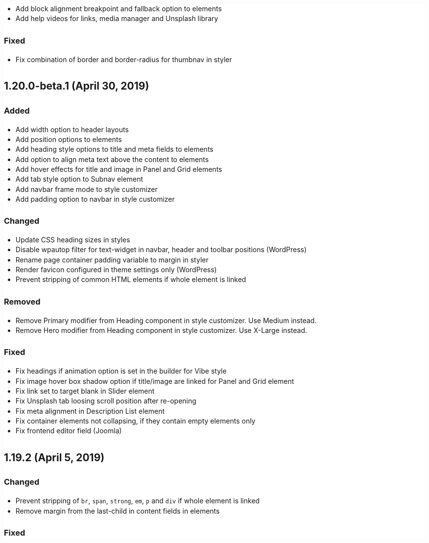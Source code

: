 - Add block alignment breakpoint and fallback option to elements
- Add help videos for links, media manager and Unsplash library

### Fixed

- Fix combination of border and border-radius for thumbnav in styler

## 1.20.0-beta.1 (April 30, 2019)

### Added

- Add width option to header layouts
- Add position options to elements
- Add heading style options to title and meta fields to elements
- Add option to align meta text above the content to elements
- Add hover effects for title and image in Panel and Grid elements
- Add tab style option to Subnav element
- Add navbar frame mode to style customizer
- Add padding option to navbar in style customizer

### Changed

- Update CSS heading sizes in styles
- Disable wpautop filter for text-widget in navbar, header and toolbar positions (WordPress)
- Rename page container padding variable to margin in styler
- Render favicon configured in theme settings only (WordPress)
- Prevent stripping of common HTML elements if whole element is linked

### Removed

- Remove Primary modifier from Heading component in style customizer. Use Medium instead.
- Remove Hero modifier from Heading component in style customizer. Use X-Large instead.

### Fixed

- Fix headings if animation option is set in the builder for Vibe style
- Fix image hover box shadow option if title/image are linked for Panel and Grid element
- Fix link set to target blank in Slider element
- Fix Unsplash tab loosing scroll position after re-opening
- Fix meta alignment in Description List element
- Fix container elements not collapsing, if they contain empty elements only
- Fix frontend editor field (Joomla)

## 1.19.2 (April 5, 2019)

### Changed

- Prevent stripping of `br`, `span`, `strong`, `em`, `p` and `div` if whole element is linked
- Remove margin from the last-child in content fields in elements

### Fixed
